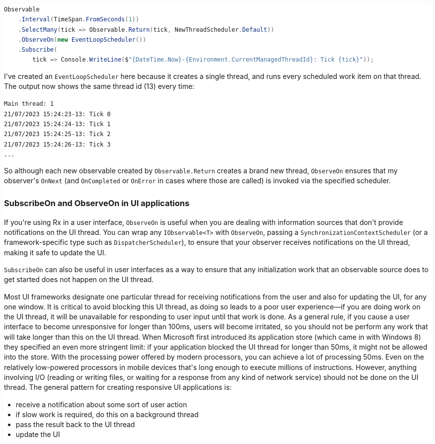 ```cs
Observable
    .Interval(TimeSpan.FromSeconds(1))
    .SelectMany(tick => Observable.Return(tick, NewThreadScheduler.Default))
    .ObserveOn(new EventLoopScheduler())
    .Subscribe(
        tick => Console.WriteLine($"{DateTime.Now}-{Environment.CurrentManagedThreadId}: Tick {tick}"));
```

I've created an `EventLoopScheduler` here because it creates a single thread, and runs every scheduled work item on that thread. The output now shows the same thread id (13) every time:

```
Main thread: 1
21/07/2023 15:24:23-13: Tick 0
21/07/2023 15:24:24-13: Tick 1
21/07/2023 15:24:25-13: Tick 2
21/07/2023 15:24:26-13: Tick 3
...
```

So although each new observable created by `Observable.Return` creates a brand new thread, `ObserveOn` ensures that my observer's `OnNext` (and `OnCompleted` or `OnError` in cases where those are called) is invoked via the specified scheduler.

### SubscribeOn and ObserveOn in UI applications

If you're using Rx in a user interface, `ObserveOn` is useful when you are dealing with information sources that don't provide notifications on the UI thread. You can wrap any `IObservable<T>` with `ObserveOn`, passing a `SynchronizationContextScheduler` (or a framework-specific type such as `DispatcherScheduler`), to ensure that your observer receives notifications on the UI thread, making it safe to update the UI.

`SubscribeOn` can also be useful in user interfaces as a way to ensure that any initialization work that an observable source does to get started does not happen on the UI thread.

Most UI frameworks designate one particular thread for receiving notifications from the user and also for updating the UI, for any one window. It is critical to avoid blocking this UI thread, as doing so leads to a poor user experience—if you are doing work on the UI thread, it will be unavailable for responding to user input until that work is done. As a general rule, if you cause a user interface to become unresponsive for longer than 100ms, users will become irritated, so you should not be perform any work that will take longer than this on the UI thread. When Microsoft first introduced its application store (which came in with Windows 8) they specified an even more stringent limit: if your application blocked the UI thread for longer than 50ms, it might not be allowed into the store. With the processing power offered by modern processors, you can achieve a lot of processing 50ms. Even on the relatively low-powered processors in mobile devices that's long enough to execute millions of instructions. However, anything involving I/O (reading or writing files, or waiting for a response from any kind of network service) should not be done on the UI thread. The general pattern for creating responsive UI applications is:

- receive a notification about some sort of user action
- if slow work is required, do this on a background thread
- pass the result back to the UI thread
- update the UI
